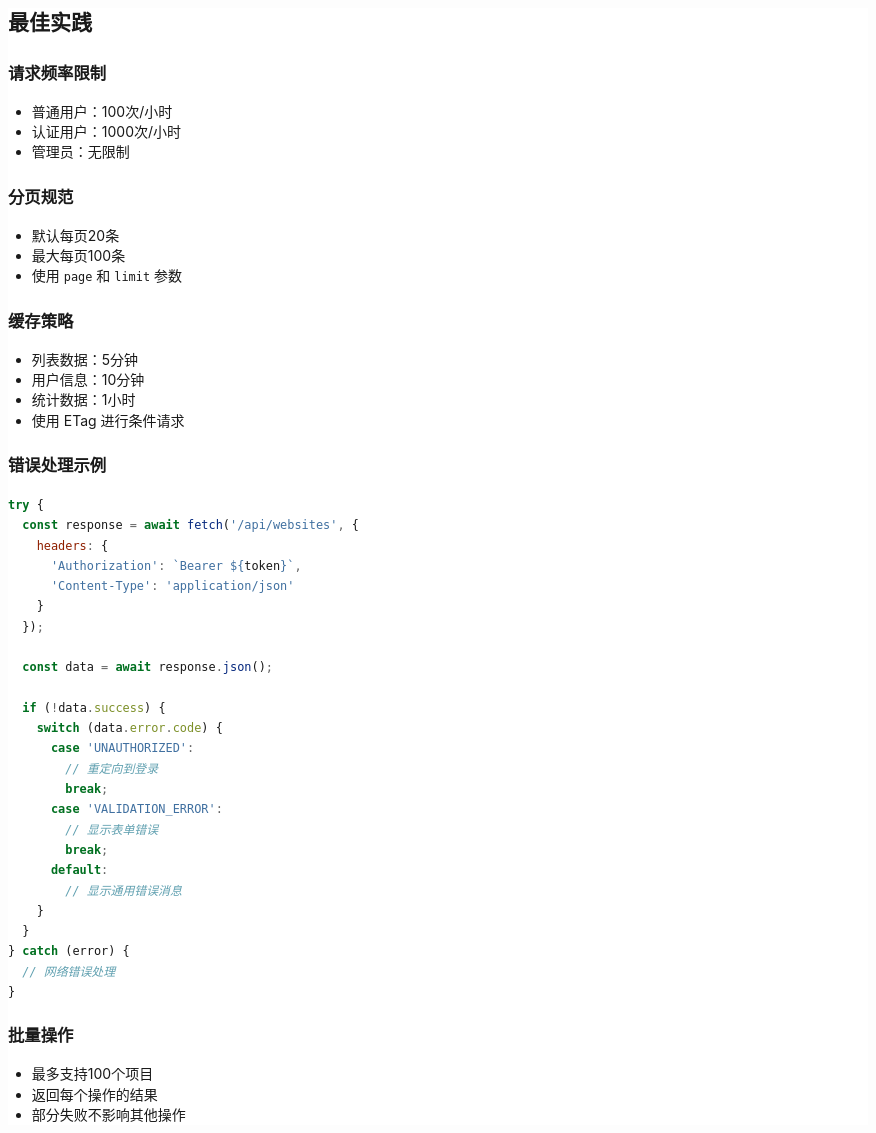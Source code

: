 ## 最佳实践

### 请求频率限制
- 普通用户：100次/小时
- 认证用户：1000次/小时
- 管理员：无限制

### 分页规范
- 默认每页20条
- 最大每页100条
- 使用 `page` 和 `limit` 参数

### 缓存策略
- 列表数据：5分钟
- 用户信息：10分钟
- 统计数据：1小时
- 使用 ETag 进行条件请求

### 错误处理示例
```javascript
try {
  const response = await fetch('/api/websites', {
    headers: {
      'Authorization': `Bearer ${token}`,
      'Content-Type': 'application/json'
    }
  });
  
  const data = await response.json();
  
  if (!data.success) {
    switch (data.error.code) {
      case 'UNAUTHORIZED':
        // 重定向到登录
        break;
      case 'VALIDATION_ERROR':
        // 显示表单错误
        break;
      default:
        // 显示通用错误消息
    }
  }
} catch (error) {
  // 网络错误处理
}
```

### 批量操作
- 最多支持100个项目
- 返回每个操作的结果
- 部分失败不影响其他操作
